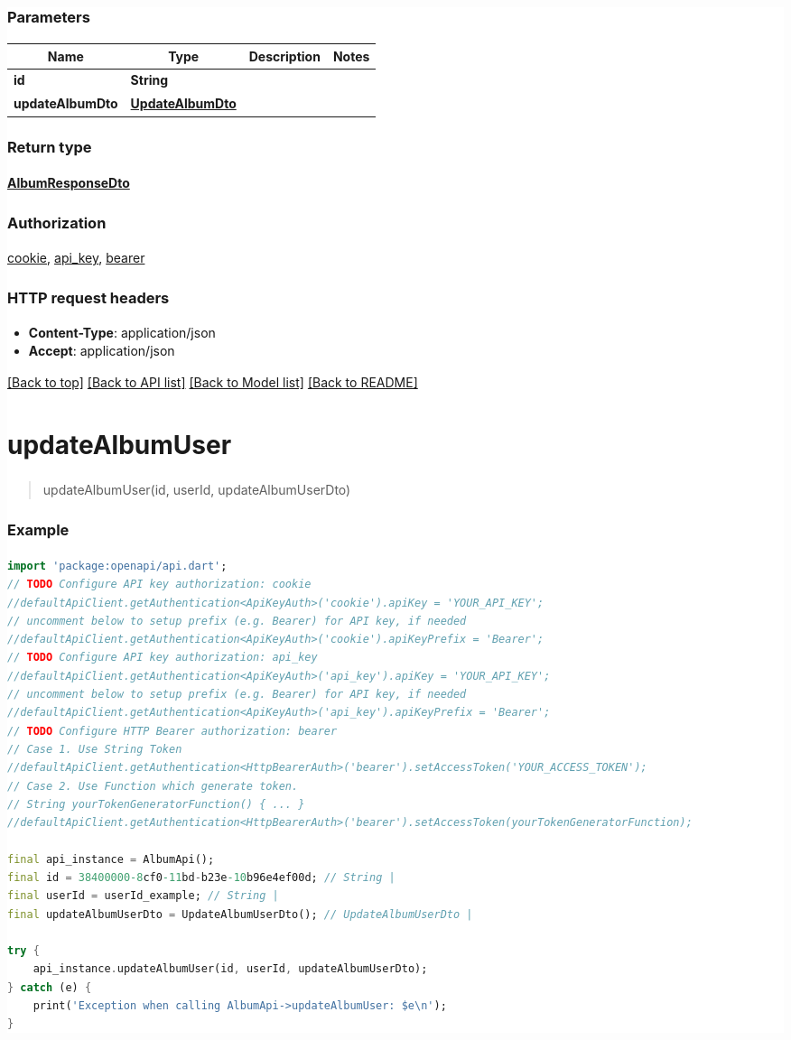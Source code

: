 ### Parameters

Name | Type | Description  | Notes
------------- | ------------- | ------------- | -------------
 **id** | **String**|  | 
 **updateAlbumDto** | [**UpdateAlbumDto**](UpdateAlbumDto.md)|  | 

### Return type

[**AlbumResponseDto**](AlbumResponseDto.md)

### Authorization

[cookie](../README.md#cookie), [api_key](../README.md#api_key), [bearer](../README.md#bearer)

### HTTP request headers

 - **Content-Type**: application/json
 - **Accept**: application/json

[[Back to top]](#) [[Back to API list]](../README.md#documentation-for-api-endpoints) [[Back to Model list]](../README.md#documentation-for-models) [[Back to README]](../README.md)

# **updateAlbumUser**
> updateAlbumUser(id, userId, updateAlbumUserDto)



### Example
```dart
import 'package:openapi/api.dart';
// TODO Configure API key authorization: cookie
//defaultApiClient.getAuthentication<ApiKeyAuth>('cookie').apiKey = 'YOUR_API_KEY';
// uncomment below to setup prefix (e.g. Bearer) for API key, if needed
//defaultApiClient.getAuthentication<ApiKeyAuth>('cookie').apiKeyPrefix = 'Bearer';
// TODO Configure API key authorization: api_key
//defaultApiClient.getAuthentication<ApiKeyAuth>('api_key').apiKey = 'YOUR_API_KEY';
// uncomment below to setup prefix (e.g. Bearer) for API key, if needed
//defaultApiClient.getAuthentication<ApiKeyAuth>('api_key').apiKeyPrefix = 'Bearer';
// TODO Configure HTTP Bearer authorization: bearer
// Case 1. Use String Token
//defaultApiClient.getAuthentication<HttpBearerAuth>('bearer').setAccessToken('YOUR_ACCESS_TOKEN');
// Case 2. Use Function which generate token.
// String yourTokenGeneratorFunction() { ... }
//defaultApiClient.getAuthentication<HttpBearerAuth>('bearer').setAccessToken(yourTokenGeneratorFunction);

final api_instance = AlbumApi();
final id = 38400000-8cf0-11bd-b23e-10b96e4ef00d; // String | 
final userId = userId_example; // String | 
final updateAlbumUserDto = UpdateAlbumUserDto(); // UpdateAlbumUserDto | 

try {
    api_instance.updateAlbumUser(id, userId, updateAlbumUserDto);
} catch (e) {
    print('Exception when calling AlbumApi->updateAlbumUser: $e\n');
}
```

